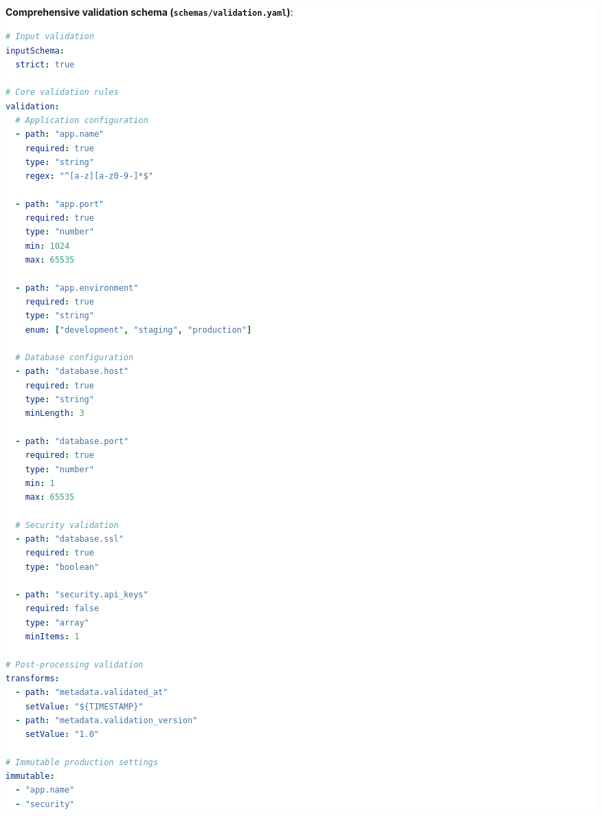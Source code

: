 ```bash
```

**Comprehensive validation schema (`schemas/validation.yaml`)**:
```yaml
# Input validation
inputSchema:
  strict: true

# Core validation rules
validation:
  # Application configuration
  - path: "app.name"
    required: true
    type: "string"
    regex: "^[a-z][a-z0-9-]*$"
    
  - path: "app.port"
    required: true
    type: "number"
    min: 1024
    max: 65535
    
  - path: "app.environment"
    required: true
    type: "string"
    enum: ["development", "staging", "production"]
    
  # Database configuration
  - path: "database.host"
    required: true
    type: "string"
    minLength: 3
    
  - path: "database.port"
    required: true
    type: "number"
    min: 1
    max: 65535
    
  # Security validation
  - path: "database.ssl"
    required: true
    type: "boolean"
    
  - path: "security.api_keys"
    required: false
    type: "array"
    minItems: 1

# Post-processing validation
transforms:
  - path: "metadata.validated_at"
    setValue: "${TIMESTAMP}"
  - path: "metadata.validation_version"
    setValue: "1.0"

# Immutable production settings
immutable:
  - "app.name"
  - "security"
```

